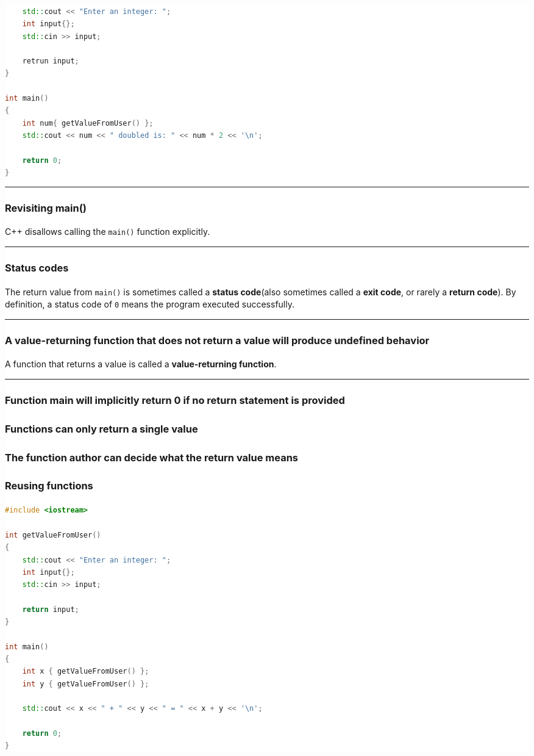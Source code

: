 ```cpp
	std::cout << "Enter an integer: ";
	int input{};
	std::cin >> input;
	
	retrun input; 
}

int main()
{
	int num{ getValueFromUser() };
	std::cout << num << " doubled is: " << num * 2 << '\n';
	
	return 0;
}
```
---
### Revisiting main()
C++ disallows calling the `main()` function explicitly.

---
### Status codes
The return value from `main()` is sometimes called a **status code**(also sometimes called a **exit code**, or rarely a **return code**).
	By definition, a status code of `0` means the program executed successfully.

---
### A value-returning function that does not return a value will produce undefined behavior
A function that returns a value is called a **value-returning function**.

---
### Function main will implicitly return 0 if no return statement is provided
### Functions can only return a single value
### The function author can decide what the return value means
### Reusing functions 
```cpp
#include <iostream>

int getValueFromUser()
{
	std::cout << "Enter an integer: ";
	int input{};
	std::cin >> input;
	
	return input;
}

int main()
{
	int x { getValueFromUser() };
	int y { getValueFromUser() }; 
	
	std::cout << x << " + " << y << " = " << x + y << '\n';
	
	return 0;
}
```
